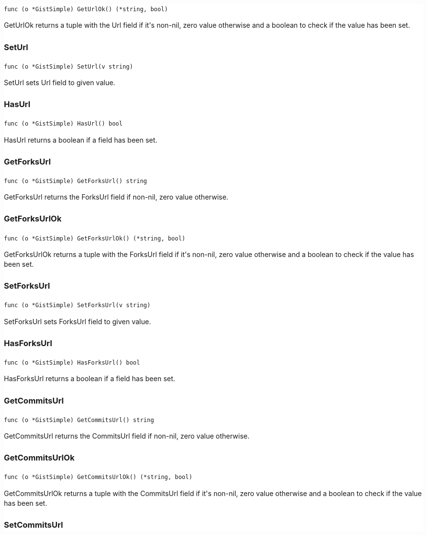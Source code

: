 `func (o *GistSimple) GetUrlOk() (*string, bool)`

GetUrlOk returns a tuple with the Url field if it's non-nil, zero value otherwise
and a boolean to check if the value has been set.

### SetUrl

`func (o *GistSimple) SetUrl(v string)`

SetUrl sets Url field to given value.

### HasUrl

`func (o *GistSimple) HasUrl() bool`

HasUrl returns a boolean if a field has been set.

### GetForksUrl

`func (o *GistSimple) GetForksUrl() string`

GetForksUrl returns the ForksUrl field if non-nil, zero value otherwise.

### GetForksUrlOk

`func (o *GistSimple) GetForksUrlOk() (*string, bool)`

GetForksUrlOk returns a tuple with the ForksUrl field if it's non-nil, zero value otherwise
and a boolean to check if the value has been set.

### SetForksUrl

`func (o *GistSimple) SetForksUrl(v string)`

SetForksUrl sets ForksUrl field to given value.

### HasForksUrl

`func (o *GistSimple) HasForksUrl() bool`

HasForksUrl returns a boolean if a field has been set.

### GetCommitsUrl

`func (o *GistSimple) GetCommitsUrl() string`

GetCommitsUrl returns the CommitsUrl field if non-nil, zero value otherwise.

### GetCommitsUrlOk

`func (o *GistSimple) GetCommitsUrlOk() (*string, bool)`

GetCommitsUrlOk returns a tuple with the CommitsUrl field if it's non-nil, zero value otherwise
and a boolean to check if the value has been set.

### SetCommitsUrl
